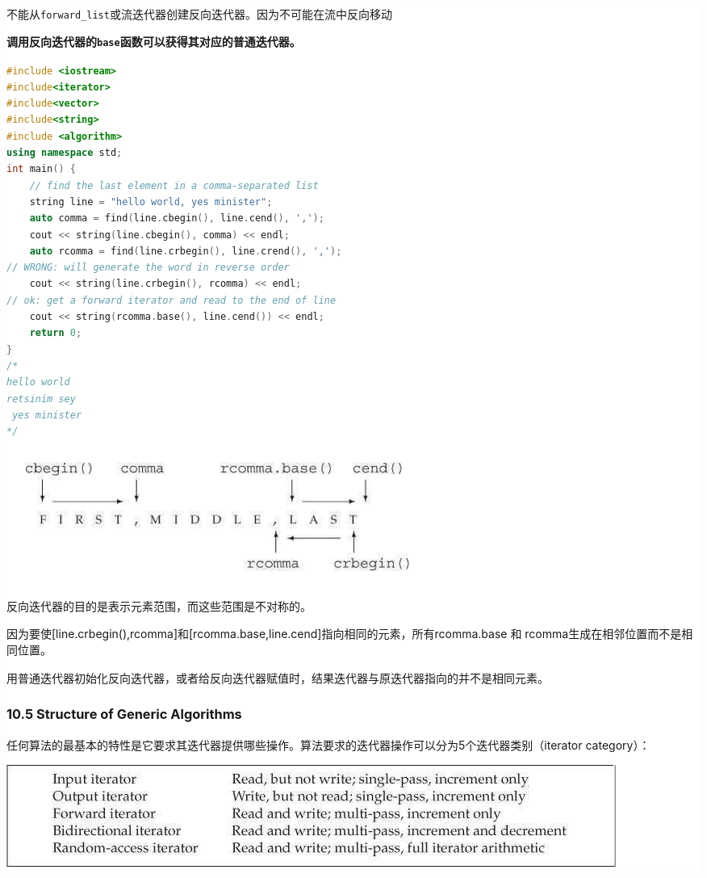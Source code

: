 不能从`forward_list`或流迭代器创建反向迭代器。因为不可能在流中反向移动

**调用反向迭代器的`base`函数可以获得其对应的普通迭代器。**

```c++
#include <iostream>
#include<iterator>
#include<vector>
#include<string>
#include <algorithm>
using namespace std;
int main() {
    // find the last element in a comma-separated list
    string line = "hello world, yes minister";
    auto comma = find(line.cbegin(), line.cend(), ',');
    cout << string(line.cbegin(), comma) << endl;
    auto rcomma = find(line.crbegin(), line.crend(), ',');
// WRONG: will generate the word in reverse order
    cout << string(line.crbegin(), rcomma) << endl;
// ok: get a forward iterator and read to the end of line
    cout << string(rcomma.base(), line.cend()) << endl;
    return 0;
}
/*
hello world
retsinim sey
 yes minister
*/
```

![10-7](CPP_Primer_5th.assets/10-7.png)

反向迭代器的目的是表示元素范围，而这些范围是不对称的。

因为要使[line.crbegin(),rcomma]和[rcomma.base,line.cend]指向相同的元素，所有rcomma.base 和 rcomma生成在相邻位置而不是相同位置。

用普通迭代器初始化反向迭代器，或者给反向迭代器赋值时，结果迭代器与原迭代器指向的并不是相同元素。

### 10.5 Structure of Generic Algorithms

任何算法的最基本的特性是它要求其迭代器提供哪些操作。算法要求的迭代器操作可以分为5个迭代器类别（iterator category）：

![10-8](CPP_Primer_5th.assets/10-8.png)
